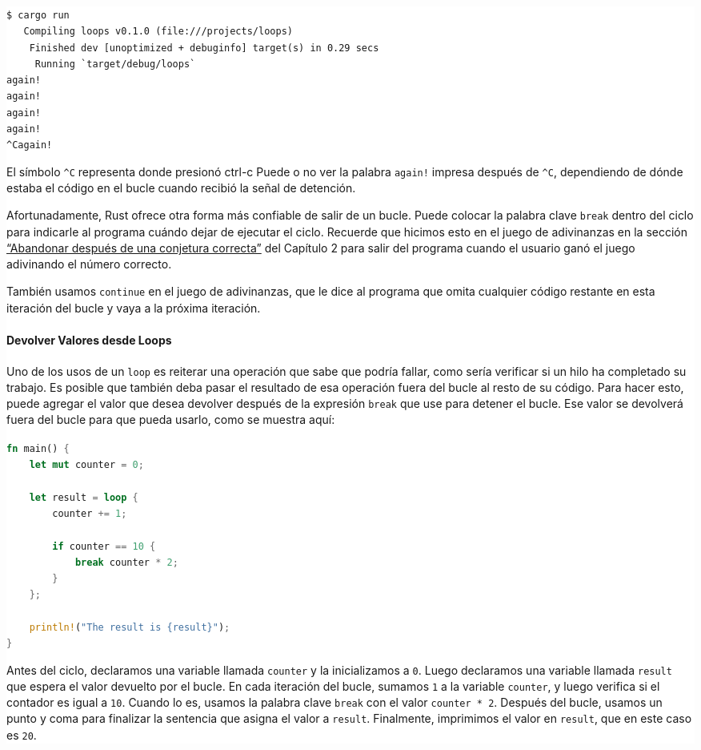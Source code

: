 ```text
$ cargo run
   Compiling loops v0.1.0 (file:///projects/loops)
    Finished dev [unoptimized + debuginfo] target(s) in 0.29 secs
     Running `target/debug/loops`
again!
again!
again!
again!
^Cagain!
```

El símbolo `^C` representa donde presionó <span class =" keystroke ">ctrl-c</span>
Puede o no ver la palabra `again!` impresa después de `^C`,
dependiendo de dónde estaba el código en el bucle cuando recibió la señal de detención.

Afortunadamente, Rust ofrece otra forma más confiable de salir de un bucle.
Puede colocar la palabra clave `break` dentro del ciclo para indicarle al programa cuándo
dejar de ejecutar el ciclo. Recuerde que hicimos esto en el juego de adivinanzas en
la sección [“Abandonar después de una conjetura correcta”](ch02-00-guessing-game-tutorial.html#abandonar-despu%C3%A9s-de-una-conjetura-correcta) del Capítulo 2 para salir
del programa cuando el usuario ganó el juego adivinando el número correcto.

También usamos `continue` en el juego de adivinanzas, que le dice al programa que omita cualquier código restante en esta iteración del bucle y vaya a la próxima iteración.


#### Devolver Valores desde Loops 

Uno de los usos de un `loop` es reiterar una operación que sabe que podría fallar, como sería verificar si un hilo ha completado su trabajo. Es posible que también deba pasar el resultado de esa operación fuera del bucle al resto de su código. Para hacer esto, puede agregar el valor que desea devolver después de la expresión `break` que use para detener el bucle. Ese valor se devolverá fuera del bucle para que pueda usarlo, como se muestra aquí:

```rust
fn main() {
    let mut counter = 0;

    let result = loop {
        counter += 1;

        if counter == 10 {
            break counter * 2;
        }
    };

    println!("The result is {result}");
}
```

Antes del ciclo, declaramos una variable llamada `counter` y la inicializamos a `0`. Luego declaramos una variable llamada `result` que espera el valor devuelto por el bucle. En cada iteración del bucle, sumamos `1` a la variable `counter`, y luego verifica si el contador es igual a `10`. Cuando lo es, usamos la palabra clave `break` con el valor `counter * 2`. Después del bucle, usamos un punto y coma para finalizar la sentencia que asigna el valor a `result`. Finalmente, imprimimos el valor en `result`, que en este caso es `20`.
